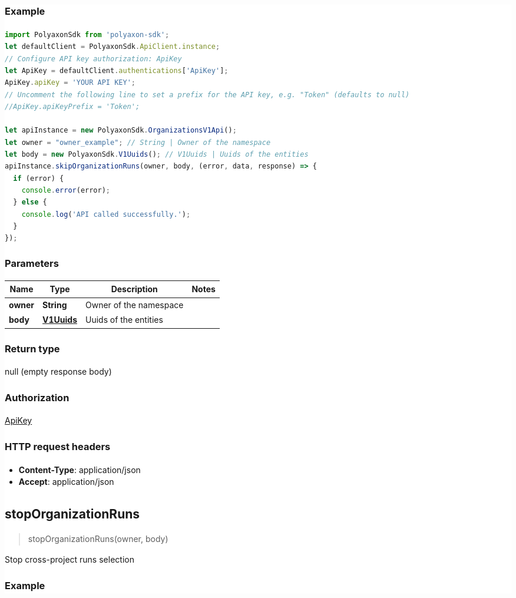 ### Example

```javascript
import PolyaxonSdk from 'polyaxon-sdk';
let defaultClient = PolyaxonSdk.ApiClient.instance;
// Configure API key authorization: ApiKey
let ApiKey = defaultClient.authentications['ApiKey'];
ApiKey.apiKey = 'YOUR API KEY';
// Uncomment the following line to set a prefix for the API key, e.g. "Token" (defaults to null)
//ApiKey.apiKeyPrefix = 'Token';

let apiInstance = new PolyaxonSdk.OrganizationsV1Api();
let owner = "owner_example"; // String | Owner of the namespace
let body = new PolyaxonSdk.V1Uuids(); // V1Uuids | Uuids of the entities
apiInstance.skipOrganizationRuns(owner, body, (error, data, response) => {
  if (error) {
    console.error(error);
  } else {
    console.log('API called successfully.');
  }
});
```

### Parameters


Name | Type | Description  | Notes
------------- | ------------- | ------------- | -------------
 **owner** | **String**| Owner of the namespace | 
 **body** | [**V1Uuids**](V1Uuids.md)| Uuids of the entities | 

### Return type

null (empty response body)

### Authorization

[ApiKey](../README.md#ApiKey)

### HTTP request headers

- **Content-Type**: application/json
- **Accept**: application/json


## stopOrganizationRuns

> stopOrganizationRuns(owner, body)

Stop cross-project runs selection

### Example
